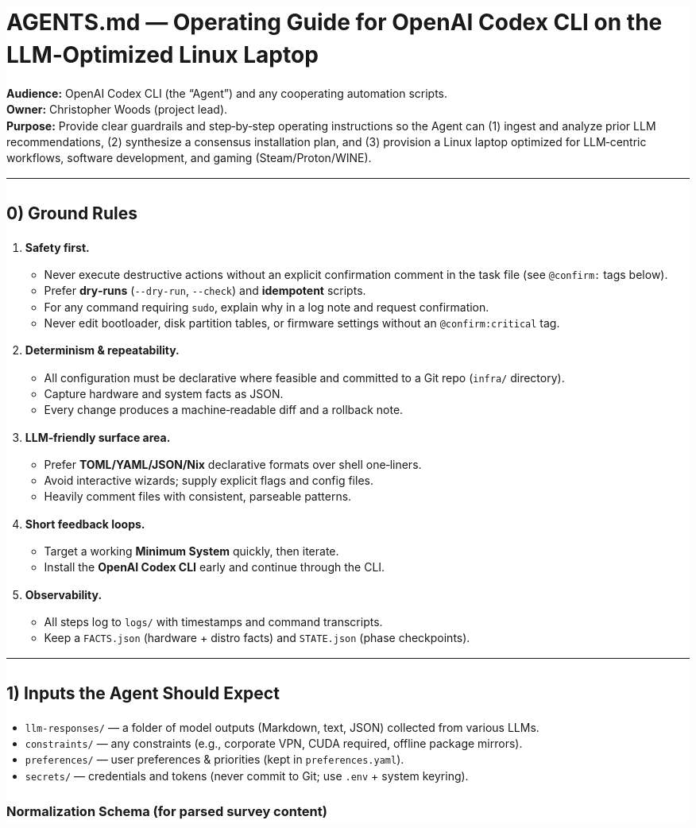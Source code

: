 # AGENTS.md — Operating Guide for OpenAI Codex CLI on the LLM‑Optimized Linux Laptop

**Audience:** OpenAI Codex CLI (the “Agent”) and any cooperating automation scripts.  
**Owner:** Christopher Woods (project lead).  
**Purpose:** Provide clear guardrails and step‑by‑step operating instructions so the Agent can (1) ingest and analyze prior LLM recommendations, (2) synthesize a consensus installation plan, and (3) provision a Linux laptop optimized for LLM‑centric workflows, software development, and gaming (Steam/Proton/WINE).

---

## 0) Ground Rules

1. **Safety first.**  
   - Never execute destructive actions without an explicit confirmation comment in the task file (see `@confirm:` tags below).  
   - Prefer **dry‑runs** (`--dry-run`, `--check`) and **idempotent** scripts.  
   - For any command requiring `sudo`, explain why in a log note and request confirmation.  
   - Never edit bootloader, disk partition tables, or firmware settings without an `@confirm:critical` tag.

2. **Determinism & repeatability.**  
   - All configuration must be declarative where feasible and committed to a Git repo (`infra/` directory).  
   - Capture hardware and system facts as JSON.  
   - Every change produces a machine‑readable diff and a rollback note.

3. **LLM‑friendly surface area.**  
   - Prefer **TOML/YAML/JSON/Nix** declarative formats over shell one‑liners.  
   - Avoid interactive wizards; supply explicit flags and config files.  
   - Heavily comment files with consistent, parseable patterns.

4. **Short feedback loops.**  
   - Target a working **Minimum System** quickly, then iterate.  
   - Install the **OpenAI Codex CLI** early and continue through the CLI.

5. **Observability.**  
   - All steps log to `logs/` with timestamps and command transcripts.  
   - Keep a `FACTS.json` (hardware + distro facts) and `STATE.json` (phase checkpoints).

---

## 1) Inputs the Agent Should Expect

- `llm-responses/` — a folder of model outputs (Markdown, text, JSON) collected from various LLMs.
- `constraints/` — any constraints (e.g., corporate VPN, CUDA required, offline package mirrors).
- `preferences/` — user preferences & priorities (kept in `preferences.yaml`).
- `secrets/` — credentials and tokens (never commit to Git; use `.env` + system keyring).

### Normalization Schema (for parsed survey content)
